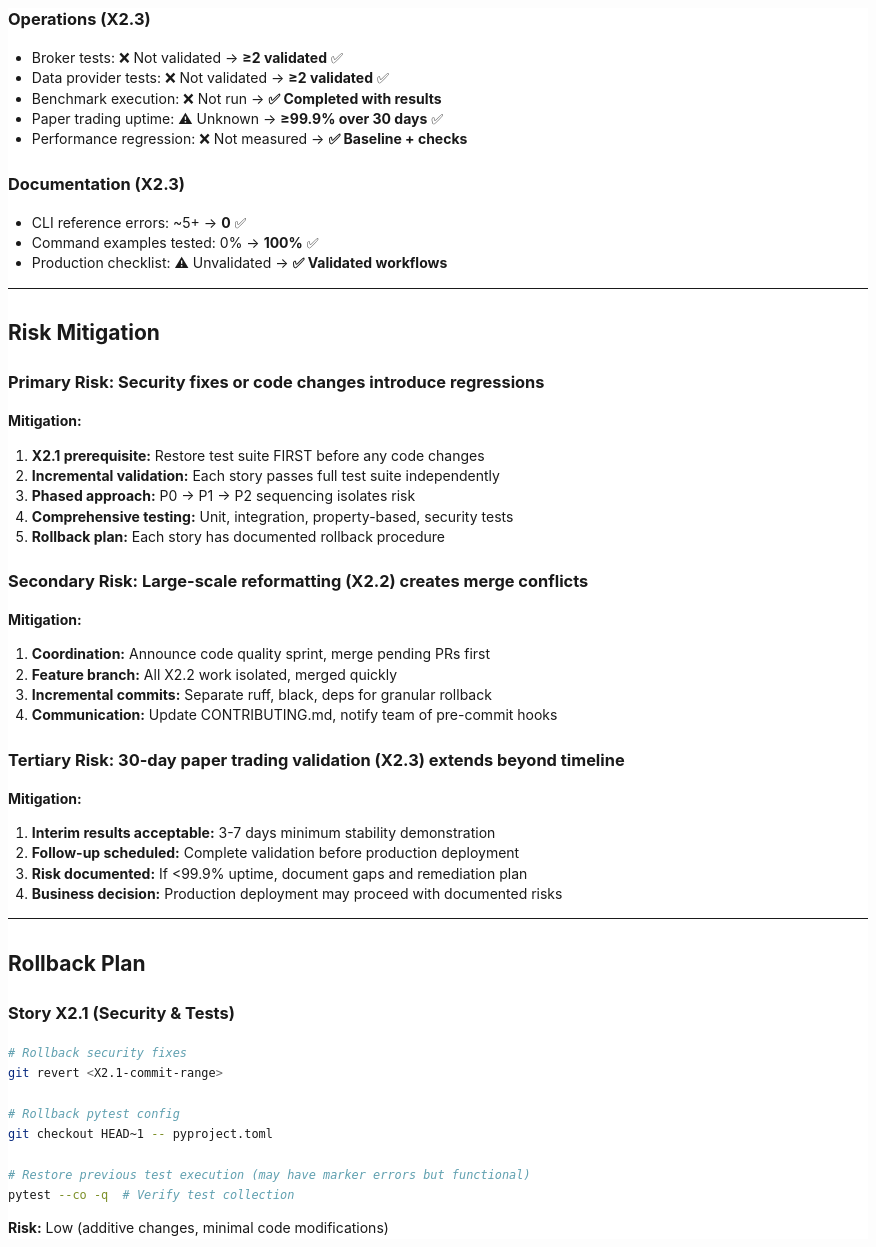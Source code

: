 ### Operations (X2.3)
- Broker tests: ❌ Not validated → **≥2 validated** ✅
- Data provider tests: ❌ Not validated → **≥2 validated** ✅
- Benchmark execution: ❌ Not run → **✅ Completed with results**
- Paper trading uptime: ⚠️ Unknown → **≥99.9% over 30 days** ✅
- Performance regression: ❌ Not measured → **✅ Baseline + checks**

### Documentation (X2.3)
- CLI reference errors: ~5+ → **0** ✅
- Command examples tested: 0% → **100%** ✅
- Production checklist: ⚠️ Unvalidated → **✅ Validated workflows**

---

## Risk Mitigation

### Primary Risk: Security fixes or code changes introduce regressions

**Mitigation:**
1. **X2.1 prerequisite:** Restore test suite FIRST before any code changes
2. **Incremental validation:** Each story passes full test suite independently
3. **Phased approach:** P0 → P1 → P2 sequencing isolates risk
4. **Comprehensive testing:** Unit, integration, property-based, security tests
5. **Rollback plan:** Each story has documented rollback procedure

### Secondary Risk: Large-scale reformatting (X2.2) creates merge conflicts

**Mitigation:**
1. **Coordination:** Announce code quality sprint, merge pending PRs first
2. **Feature branch:** All X2.2 work isolated, merged quickly
3. **Incremental commits:** Separate ruff, black, deps for granular rollback
4. **Communication:** Update CONTRIBUTING.md, notify team of pre-commit hooks

### Tertiary Risk: 30-day paper trading validation (X2.3) extends beyond timeline

**Mitigation:**
1. **Interim results acceptable:** 3-7 days minimum stability demonstration
2. **Follow-up scheduled:** Complete validation before production deployment
3. **Risk documented:** If <99.9% uptime, document gaps and remediation plan
4. **Business decision:** Production deployment may proceed with documented risks

---

## Rollback Plan

### Story X2.1 (Security & Tests)
```bash
# Rollback security fixes
git revert <X2.1-commit-range>

# Rollback pytest config
git checkout HEAD~1 -- pyproject.toml

# Restore previous test execution (may have marker errors but functional)
pytest --co -q  # Verify test collection
```
**Risk:** Low (additive changes, minimal code modifications)
